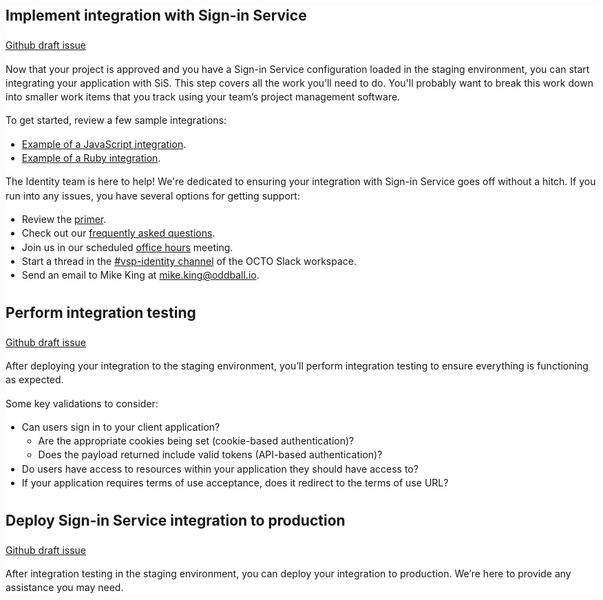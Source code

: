 ## Implement integration with Sign-in Service

[Github draft issue](https://github.com/orgs/department-of-veterans-affairs/projects/1183/views/2?pane=issue&itemId=52736839)

Now that your project is approved and you have a Sign-in Service configuration loaded in the staging environment, you can start integrating your application with SiS. This step covers all the work you’ll need to do. You'll probably want to break this work down into smaller work items that you track using your team’s project management software.

To get started, review a few sample integrations:

- [Example of a JavaScript integration](https://github.com/department-of-veterans-affairs/sign-in-service-client-js).
- [Example of a Ruby integration](https://github.com/department-of-veterans-affairs/sign-in-service-client-sinatra).

The Identity team is here to help! We're dedicated to ensuring your integration with Sign-in Service goes off without a hitch. If you run into any issues, you have several options for getting support:

- Review the [primer](https://github.com/department-of-veterans-affairs/va.gov-team/blob/master/products/identity/Products/Sign-In%20Service/readme.md).
- Check out our [frequently asked questions](https://github.com/department-of-veterans-affairs/va.gov-team/blob/master/products/identity/Products/Sign-In%20Service/Troubleshooting/SiS%20FAQ).
- Join us in our scheduled [office hours](https://github.com/department-of-veterans-affairs/va.gov-team/blob/master/products/identity/Products/Sign-In%20Service/Support/README.md) meeting.
- Start a thread in the [#vsp-identity channel](https://dsva.slack.com/archives/CSFV4QTKN) of the OCTO Slack workspace.
- Send an email to Mike King at mike.king@oddball.io.

## Perform integration testing

[Github draft issue](https://github.com/orgs/department-of-veterans-affairs/projects/1183/views/2?pane=issue&itemId=52737665)

After deploying your integration to the staging environment, you’ll perform integration testing to ensure everything is functioning as expected.

Some key validations to consider:

- Can users sign in to your client application?
    - Are the appropriate cookies being set (cookie-based authentication)?
    - Does the payload returned include valid tokens (API-based authentication)?
- Do users have access to resources within your application they should have access to?
- If your application requires terms of use acceptance, does it redirect to the terms of use URL?

## Deploy Sign-in Service integration to production

[Github draft issue](https://github.com/orgs/department-of-veterans-affairs/projects/1183/views/2?pane=issue&itemId=52737636)

After integration testing in the staging environment, you can deploy your integration to production. We’re here to provide any assistance you may need.
